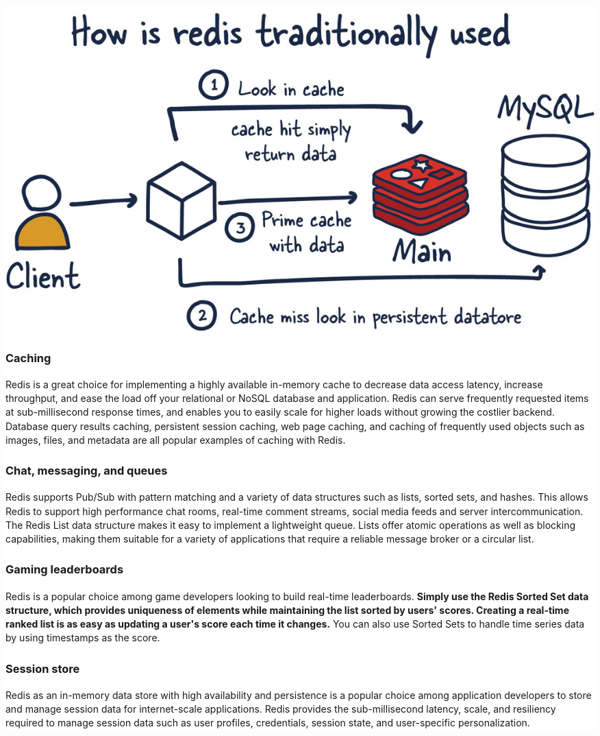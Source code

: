 <img src="images/Redis-2.jpeg"/>

### Caching
Redis is a great choice for implementing a highly available in-memory cache to decrease data access latency, increase throughput, and ease the load off your relational or NoSQL database and application. Redis can serve frequently requested items at sub-millisecond response times, and enables you to easily scale for higher loads without growing the costlier backend. Database query results caching, persistent session caching, web page caching, and caching of frequently used objects such as images, files, and metadata are all popular examples of caching with Redis.

### Chat, messaging, and queues
Redis supports Pub/Sub with pattern matching and a variety of data structures such as lists, sorted sets, and hashes. This allows Redis to support high performance chat rooms, real-time comment streams, social media feeds and server intercommunication. The Redis List data structure makes it easy to implement a lightweight queue. Lists offer atomic operations as well as blocking capabilities, making them suitable for a variety of applications that require a reliable message broker or a circular list.

### Gaming leaderboards
Redis is a popular choice among game developers looking to build real-time leaderboards. **Simply use the Redis Sorted Set data structure, which provides uniqueness of elements while maintaining the list sorted by users' scores. Creating a real-time ranked list is as easy as updating a user's score each time it changes.** You can also use Sorted Sets to handle time series data by using timestamps as the score.

### Session store
Redis as an in-memory data store with high availability and persistence is a popular choice among application developers to store and manage session data for internet-scale applications. Redis provides the sub-millisecond latency, scale, and resiliency required to manage session data such as user profiles, credentials, session state, and user-specific personalization.
